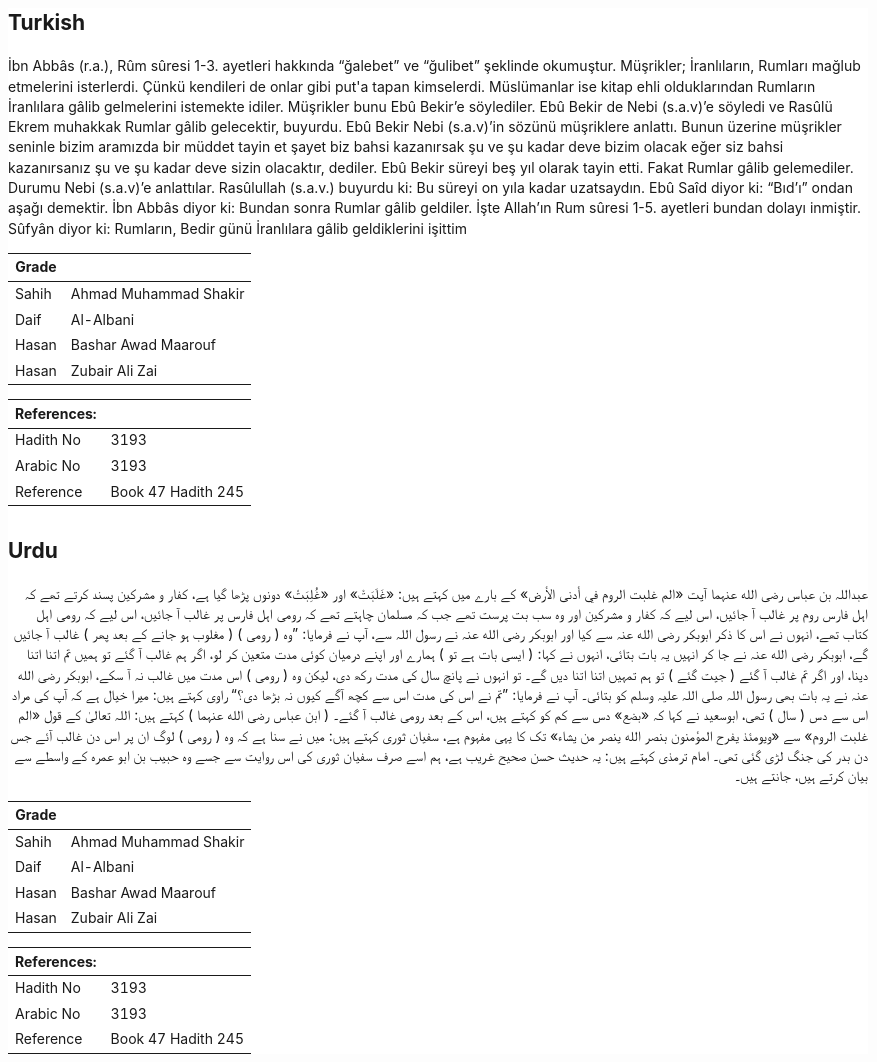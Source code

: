 ## Turkish


<div dir="ltr" lang="tr" style={{fontSize:'larger',backgroundColor:'#f8f9fa',padding:20}}>
İbn Abbâs (r.a.), Rûm sûresi 1-3. ayetleri hakkında “ğalebet” ve “ğulibet” şeklinde okumuştur. Müşrikler; İranlıların, Rumları mağlub etmelerini isterlerdi. Çünkü kendileri de onlar gibi put'a tapan kimselerdi. Müslümanlar ise kitap ehli olduklarından Rumların İranlılara gâlib gelmelerini istemekte idiler. Müşrikler bunu Ebû Bekir’e söylediler. Ebû Bekir de Nebi (s.a.v)’e söyledi ve Rasûlü Ekrem muhakkak Rumlar gâlib gelecektir, buyurdu. Ebû Bekir Nebi (s.a.v)’in sözünü müşriklere anlattı. Bunun üzerine müşrikler seninle bizim aramızda bir müddet tayin et şayet biz bahsi kazanırsak şu ve şu kadar deve bizim olacak eğer siz bahsi kazanırsanız şu ve şu kadar deve sizin olacaktır, dediler. Ebû Bekir süreyi beş yıl olarak tayin etti. Fakat Rumlar gâlib gelemediler. Durumu Nebi (s.a.v)’e anlattılar. Rasûlullah (s.a.v.) buyurdu ki: Bu süreyi on yıla kadar uzatsaydın. Ebû Saîd diyor ki: “Bıd’ı” ondan aşağı demektir. İbn Abbâs diyor ki: Bundan sonra Rumlar gâlib geldiler. İşte Allah’ın Rum sûresi 1-5. ayetleri bundan dolayı inmiştir. Sûfyân diyor ki: Rumların, Bedir günü İranlılara gâlib geldiklerini işittim
</div>
<div style={{backgroundColor:'#f8f9fa',padding:20, marginBottom: 10}}><table> <thead> <tr> <th>Grade</th> <th></th> </tr> </thead> <tbody> <tr><td>Sahih</td><td>Ahmad Muhammad Shakir</td></tr><tr><td>Daif</td><td>Al-Albani</td></tr><tr><td>Hasan</td><td>Bashar Awad Maarouf</td></tr><tr><td>Hasan</td><td>Zubair Ali Zai</td></tr></tbody></table><table> <thead> <tr> <th>References:</th> <th></th> </tr> </thead> <tbody><tr><td>Hadith No</td><td>3193</td></tr><tr><td>Arabic No</td><td>3193</td></tr><tr><td>Reference</td><td>Book 47 Hadith 245</td></tr></tbody></table></div>

## Urdu


<div dir="rtl" lang="ur" style={{fontSize:'larger',backgroundColor:'#f8f9fa',padding:20}}>
عبداللہ بن عباس رضی الله عنہما آیت «الم غلبت الروم في أدنى الأرض» کے بارے میں کہتے ہیں: «غَلَبَتْ» اور «غُلِبَتْ» دونوں پڑھا گیا ہے، کفار و مشرکین پسند کرتے تھے کہ اہل فارس روم پر غالب آ جائیں، اس لیے کہ کفار و مشرکین اور وہ سب بت پرست تھے جب کہ مسلمان چاہتے تھے کہ رومی اہل فارس پر غالب آ جائیں، اس لیے کہ رومی اہل کتاب تھے، انہوں نے اس کا ذکر ابوبکر رضی الله عنہ سے کیا اور ابوبکر رضی الله عنہ نے رسول اللہ سے، آپ نے فرمایا: ”وہ ( رومی ) ( مغلوب ہو جانے کے بعد پھر ) غالب آ جائیں گے، ابوبکر رضی الله عنہ نے جا کر انہیں یہ بات بتائی، انہوں نے کہا: ( ایسی بات ہے تو ) ہمارے اور اپنے درمیان کوئی مدت متعین کر لو، اگر ہم غالب آ گئے تو ہمیں تم اتنا اتنا دینا، اور اگر تم غالب آ گئے ( جیت گئے ) تو ہم تمہیں اتنا اتنا دیں گے۔ تو انہوں نے پانچ سال کی مدت رکھ دی، لیکن وہ ( رومی ) اس مدت میں غالب نہ آ سکے، ابوبکر رضی الله عنہ نے یہ بات بھی رسول اللہ صلی اللہ علیہ وسلم کو بتائی۔ آپ نے فرمایا: ”تم نے اس کی مدت اس سے کچھ آگے کیوں نہ بڑھا دی؟“ راوی کہتے ہیں: میرا خیال ہے کہ آپ کی مراد اس سے دس ( سال ) تھی، ابوسعید نے کہا کہ «بضع» دس سے کم کو کہتے ہیں، اس کے بعد رومی غالب آ گئے۔ ( ابن عباس رضی الله عنہما ) کہتے ہیں: اللہ تعالیٰ کے قول «الم غلبت الروم» سے «ويومئذ يفرح المؤمنون بنصر الله ينصر من يشاء» تک کا یہی مفہوم ہے، سفیان ثوری کہتے ہیں: میں نے سنا ہے کہ وہ ( رومی ) لوگ ان پر اس دن غالب آئے جس دن بدر کی جنگ لڑی گئی تھی۔ امام ترمذی کہتے ہیں: یہ حدیث حسن صحیح غریب ہے، ہم اسے صرف سفیان ثوری کی اس روایت سے جسے وہ حبیب بن ابو عمرہ کے واسطے سے بیان کرتے ہیں، جانتے ہیں۔
</div>
<div style={{backgroundColor:'#f8f9fa',padding:20, marginBottom: 10}}><table> <thead> <tr> <th>Grade</th> <th></th> </tr> </thead> <tbody> <tr><td>Sahih</td><td>Ahmad Muhammad Shakir</td></tr><tr><td>Daif</td><td>Al-Albani</td></tr><tr><td>Hasan</td><td>Bashar Awad Maarouf</td></tr><tr><td>Hasan</td><td>Zubair Ali Zai</td></tr></tbody></table><table> <thead> <tr> <th>References:</th> <th></th> </tr> </thead> <tbody><tr><td>Hadith No</td><td>3193</td></tr><tr><td>Arabic No</td><td>3193</td></tr><tr><td>Reference</td><td>Book 47 Hadith 245</td></tr></tbody></table></div>